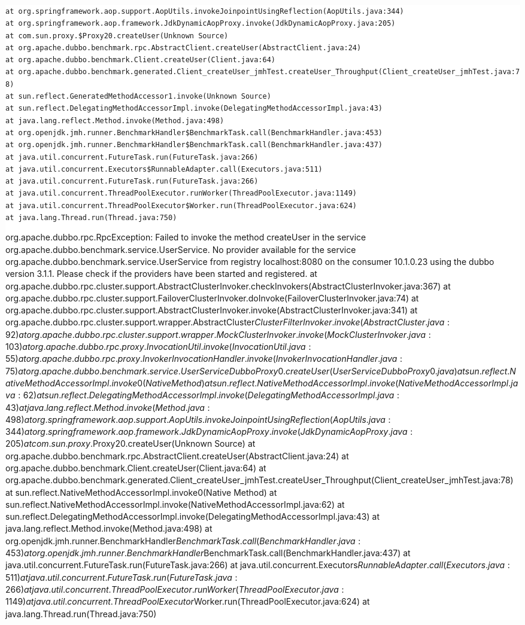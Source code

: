 	at org.springframework.aop.support.AopUtils.invokeJoinpointUsingReflection(AopUtils.java:344)
	at org.springframework.aop.framework.JdkDynamicAopProxy.invoke(JdkDynamicAopProxy.java:205)
	at com.sun.proxy.$Proxy20.createUser(Unknown Source)
	at org.apache.dubbo.benchmark.rpc.AbstractClient.createUser(AbstractClient.java:24)
	at org.apache.dubbo.benchmark.Client.createUser(Client.java:64)
	at org.apache.dubbo.benchmark.generated.Client_createUser_jmhTest.createUser_Throughput(Client_createUser_jmhTest.java:78)
	at sun.reflect.GeneratedMethodAccessor1.invoke(Unknown Source)
	at sun.reflect.DelegatingMethodAccessorImpl.invoke(DelegatingMethodAccessorImpl.java:43)
	at java.lang.reflect.Method.invoke(Method.java:498)
	at org.openjdk.jmh.runner.BenchmarkHandler$BenchmarkTask.call(BenchmarkHandler.java:453)
	at org.openjdk.jmh.runner.BenchmarkHandler$BenchmarkTask.call(BenchmarkHandler.java:437)
	at java.util.concurrent.FutureTask.run(FutureTask.java:266)
	at java.util.concurrent.Executors$RunnableAdapter.call(Executors.java:511)
	at java.util.concurrent.FutureTask.run(FutureTask.java:266)
	at java.util.concurrent.ThreadPoolExecutor.runWorker(ThreadPoolExecutor.java:1149)
	at java.util.concurrent.ThreadPoolExecutor$Worker.run(ThreadPoolExecutor.java:624)
	at java.lang.Thread.run(Thread.java:750)

org.apache.dubbo.rpc.RpcException: Failed to invoke the method createUser in the service org.apache.dubbo.benchmark.service.UserService. No provider available for the service org.apache.dubbo.benchmark.service.UserService from registry localhost:8080 on the consumer 10.1.0.23 using the dubbo version 3.1.1. Please check if the providers have been started and registered.
	at org.apache.dubbo.rpc.cluster.support.AbstractClusterInvoker.checkInvokers(AbstractClusterInvoker.java:367)
	at org.apache.dubbo.rpc.cluster.support.FailoverClusterInvoker.doInvoke(FailoverClusterInvoker.java:74)
	at org.apache.dubbo.rpc.cluster.support.AbstractClusterInvoker.invoke(AbstractClusterInvoker.java:341)
	at org.apache.dubbo.rpc.cluster.support.wrapper.AbstractCluster$ClusterFilterInvoker.invoke(AbstractCluster.java:92)
	at org.apache.dubbo.rpc.cluster.support.wrapper.MockClusterInvoker.invoke(MockClusterInvoker.java:103)
	at org.apache.dubbo.rpc.proxy.InvocationUtil.invoke(InvocationUtil.java:55)
	at org.apache.dubbo.rpc.proxy.InvokerInvocationHandler.invoke(InvokerInvocationHandler.java:75)
	at org.apache.dubbo.benchmark.service.UserServiceDubboProxy0.createUser(UserServiceDubboProxy0.java)
	at sun.reflect.NativeMethodAccessorImpl.invoke0(Native Method)
	at sun.reflect.NativeMethodAccessorImpl.invoke(NativeMethodAccessorImpl.java:62)
	at sun.reflect.DelegatingMethodAccessorImpl.invoke(DelegatingMethodAccessorImpl.java:43)
	at java.lang.reflect.Method.invoke(Method.java:498)
	at org.springframework.aop.support.AopUtils.invokeJoinpointUsingReflection(AopUtils.java:344)
	at org.springframework.aop.framework.JdkDynamicAopProxy.invoke(JdkDynamicAopProxy.java:205)
	at com.sun.proxy.$Proxy20.createUser(Unknown Source)
	at org.apache.dubbo.benchmark.rpc.AbstractClient.createUser(AbstractClient.java:24)
	at org.apache.dubbo.benchmark.Client.createUser(Client.java:64)
	at org.apache.dubbo.benchmark.generated.Client_createUser_jmhTest.createUser_Throughput(Client_createUser_jmhTest.java:78)
	at sun.reflect.NativeMethodAccessorImpl.invoke0(Native Method)
	at sun.reflect.NativeMethodAccessorImpl.invoke(NativeMethodAccessorImpl.java:62)
	at sun.reflect.DelegatingMethodAccessorImpl.invoke(DelegatingMethodAccessorImpl.java:43)
	at java.lang.reflect.Method.invoke(Method.java:498)
	at org.openjdk.jmh.runner.BenchmarkHandler$BenchmarkTask.call(BenchmarkHandler.java:453)
	at org.openjdk.jmh.runner.BenchmarkHandler$BenchmarkTask.call(BenchmarkHandler.java:437)
	at java.util.concurrent.FutureTask.run(FutureTask.java:266)
	at java.util.concurrent.Executors$RunnableAdapter.call(Executors.java:511)
	at java.util.concurrent.FutureTask.run(FutureTask.java:266)
	at java.util.concurrent.ThreadPoolExecutor.runWorker(ThreadPoolExecutor.java:1149)
	at java.util.concurrent.ThreadPoolExecutor$Worker.run(ThreadPoolExecutor.java:624)
	at java.lang.Thread.run(Thread.java:750)
